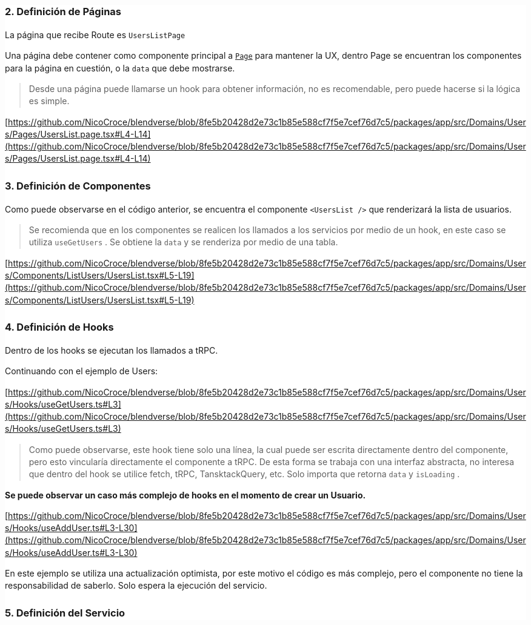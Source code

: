 ### 2. Definición de Páginas

La página que recibe Route es `UsersListPage`

Una página debe contener como componente principal a [`Page`](https://github.com/NicoCroce/blendverse/blob/main/packages/app/src/Aplication/Components/Layout/Page.tsx) para mantener la UX, dentro Page se encuentran los componentes para la página en cuestión, o la `data` que debe mostrarse.

> Desde una página puede llamarse un hook para obtener información, no es recomendable, pero puede hacerse si la lógica es simple.

[https://github.com/NicoCroce/blendverse/blob/8fe5b20428d2e73c1b85e588cf7f5e7cef76d7c5/packages/app/src/Domains/Users/Pages/UsersList.page.tsx#L4-L14](https://github.com/NicoCroce/blendverse/blob/8fe5b20428d2e73c1b85e588cf7f5e7cef76d7c5/packages/app/src/Domains/Users/Pages/UsersList.page.tsx#L4-L14)

### 3. Definición de Componentes

Como puede observarse en el código anterior, se encuentra el componente `<UsersList />` que renderizará la lista de usuarios.

> Se recomienda que en los componentes se realicen los llamados a los servicios por medio de un hook, en este caso se utiliza `useGetUsers` . Se obtiene la `data` y se renderiza por medio de una tabla.

[https://github.com/NicoCroce/blendverse/blob/8fe5b20428d2e73c1b85e588cf7f5e7cef76d7c5/packages/app/src/Domains/Users/Components/ListUsers/UsersList.tsx#L5-L19](https://github.com/NicoCroce/blendverse/blob/8fe5b20428d2e73c1b85e588cf7f5e7cef76d7c5/packages/app/src/Domains/Users/Components/ListUsers/UsersList.tsx#L5-L19)

### 4. Definición de Hooks

Dentro de los hooks se ejecutan los llamados a tRPC.

Continuando con el ejemplo de Users:

[https://github.com/NicoCroce/blendverse/blob/8fe5b20428d2e73c1b85e588cf7f5e7cef76d7c5/packages/app/src/Domains/Users/Hooks/useGetUsers.ts#L3](https://github.com/NicoCroce/blendverse/blob/8fe5b20428d2e73c1b85e588cf7f5e7cef76d7c5/packages/app/src/Domains/Users/Hooks/useGetUsers.ts#L3)

> Como puede observarse, este hook tiene solo una línea, la cual puede ser escrita directamente dentro del componente, pero esto vincularía directamente el componente a tRPC. De esta forma se trabaja con una interfaz abstracta, no interesa que dentro del hook se utilice fetch, tRPC, TansktackQuery, etc. Solo importa que retorna `data` y `isLoading` .

**Se puede observar un caso más complejo de hooks en el momento de crear un Usuario.**

[https://github.com/NicoCroce/blendverse/blob/8fe5b20428d2e73c1b85e588cf7f5e7cef76d7c5/packages/app/src/Domains/Users/Hooks/useAddUser.ts#L3-L30](https://github.com/NicoCroce/blendverse/blob/8fe5b20428d2e73c1b85e588cf7f5e7cef76d7c5/packages/app/src/Domains/Users/Hooks/useAddUser.ts#L3-L30)

En este ejemplo se utiliza una actualización optimista, por este motivo el código es más complejo, pero el componente no tiene la responsabilidad de saberlo. Solo espera la ejecución del servicio.

### 5. Definición del Servicio
